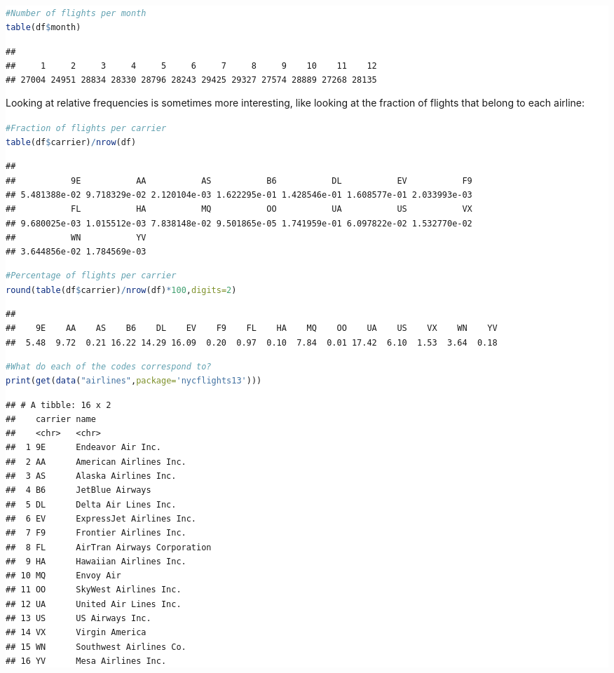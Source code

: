``` r
#Number of flights per month 
table(df$month)
```

``` out
## 
##     1     2     3     4     5     6     7     8     9    10    11    12 
## 27004 24951 28834 28330 28796 28243 29425 29327 27574 28889 27268 28135
```

Looking at relative frequencies is sometimes more interesting, like
looking at the fraction of flights that belong to each airline:

``` r
#Fraction of flights per carrier
table(df$carrier)/nrow(df)
```

``` out
## 
##           9E           AA           AS           B6           DL           EV           F9 
## 5.481388e-02 9.718329e-02 2.120104e-03 1.622295e-01 1.428546e-01 1.608577e-01 2.033993e-03 
##           FL           HA           MQ           OO           UA           US           VX 
## 9.680025e-03 1.015512e-03 7.838148e-02 9.501865e-05 1.741959e-01 6.097822e-02 1.532770e-02 
##           WN           YV 
## 3.644856e-02 1.784569e-03
```

``` r
#Percentage of flights per carrier
round(table(df$carrier)/nrow(df)*100,digits=2)
```

``` out
## 
##    9E    AA    AS    B6    DL    EV    F9    FL    HA    MQ    OO    UA    US    VX    WN    YV 
##  5.48  9.72  0.21 16.22 14.29 16.09  0.20  0.97  0.10  7.84  0.01 17.42  6.10  1.53  3.64  0.18
```

``` r
#What do each of the codes correspond to?
print(get(data("airlines",package='nycflights13')))
```

``` out
## # A tibble: 16 x 2
##    carrier name                       
##    <chr>   <chr>                      
##  1 9E      Endeavor Air Inc.          
##  2 AA      American Airlines Inc.     
##  3 AS      Alaska Airlines Inc.       
##  4 B6      JetBlue Airways            
##  5 DL      Delta Air Lines Inc.       
##  6 EV      ExpressJet Airlines Inc.   
##  7 F9      Frontier Airlines Inc.     
##  8 FL      AirTran Airways Corporation
##  9 HA      Hawaiian Airlines Inc.     
## 10 MQ      Envoy Air                  
## 11 OO      SkyWest Airlines Inc.      
## 12 UA      United Air Lines Inc.      
## 13 US      US Airways Inc.            
## 14 VX      Virgin America             
## 15 WN      Southwest Airlines Co.     
## 16 YV      Mesa Airlines Inc.
```
